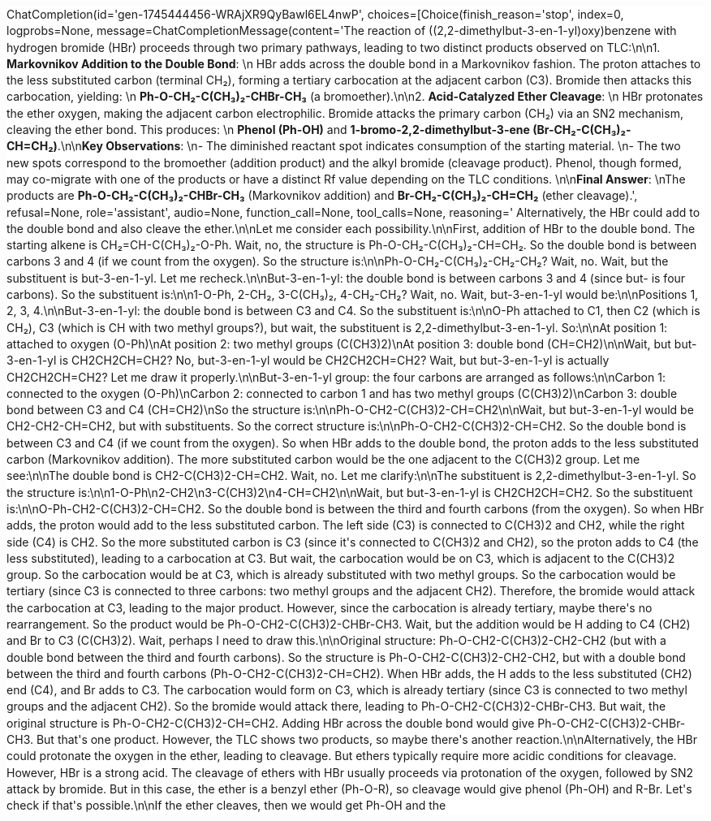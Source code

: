 ChatCompletion(id='gen-1745444456-WRAjXR9QyBawl6EL4nwP',
choices=[Choice(finish_reason='stop', index=0, logprobs=None, message=ChatCompletionMessage(content='The reaction of ((2,2-dimethylbut-3-en-1-yl)oxy)benzene with hydrogen bromide (HBr) proceeds through two primary pathways, leading to two distinct products observed on TLC:\n\n1. **Markovnikov Addition to the Double Bond**:  \n   HBr adds across the double bond in a Markovnikov fashion. The proton attaches to the less substituted carbon (terminal CH₂), forming a tertiary carbocation at the adjacent carbon (C3). Bromide then attacks this carbocation, yielding:  \n   **Ph-O-CH₂-C(CH₃)₂-CHBr-CH₃** (a bromoether).\n\n2. **Acid-Catalyzed Ether Cleavage**:  \n   HBr protonates the ether oxygen, making the adjacent carbon electrophilic. Bromide attacks the primary carbon (CH₂) via an SN2 mechanism, cleaving the ether bond. This produces:  \n   **Phenol (Ph-OH)** and **1-bromo-2,2-dimethylbut-3-ene (Br-CH₂-C(CH₃)₂-CH=CH₂)**.\n\n**Key Observations**:  \n- The diminished reactant spot indicates consumption of the starting material.  \n- The two new spots correspond to the bromoether (addition product) and the alkyl bromide (cleavage product). Phenol, though formed, may co-migrate with one of the products or have a distinct Rf value depending on the TLC conditions.  \n\n**Final Answer**:  \nThe products are **Ph-O-CH₂-C(CH₃)₂-CHBr-CH₃** (Markovnikov addition) and **Br-CH₂-C(CH₃)₂-CH=CH₂** (ether cleavage).', refusal=None, role='assistant', audio=None, function_call=None, tool_calls=None, reasoning=' Alternatively, the HBr could add to the double bond and also cleave the ether.\n\nLet me consider each possibility.\n\nFirst, addition of HBr to the double bond. The starting alkene is CH₂=CH-C(CH₃)₂-O-Ph. Wait, no, the structure is Ph-O-CH₂-C(CH₃)₂-CH=CH₂. So the double bond is between carbons 3 and 4 (if we count from the oxygen). So the structure is:\n\nPh-O-CH₂-C(CH₃)₂-CH₂-CH₂? Wait, no. Wait, but the substituent is but-3-en-1-yl. Let me recheck.\n\nBut-3-en-1-yl: the double bond is between carbons 3 and 4 (since but- is four carbons). So the substituent is:\n\n1-O-Ph, 2-CH₂, 3-C(CH₃)₂, 4-CH₂-CH₂? Wait, no. Wait, but-3-en-1-yl would be:\n\nPositions 1, 2, 3, 4.\n\nBut-3-en-1-yl: the double bond is between C3 and C4. So the substituent is:\n\nO-Ph attached to C1, then C2 (which is CH₂), C3 (which is CH with two methyl groups?), but wait, the substituent is 2,2-dimethylbut-3-en-1-yl. So:\n\nAt position 1: attached to oxygen (O-Ph)\nAt position 2: two methyl groups (C(CH3)2)\nAt position 3: double bond (CH=CH2)\n\nWait, but but-3-en-1-yl is CH2CH2CH=CH2? No, but-3-en-1-yl would be CH2CH2CH=CH2? Wait, but but-3-en-1-yl is actually CH2CH2CH=CH2? Let me draw it properly.\n\nBut-3-en-1-yl group: the four carbons are arranged as follows:\n\nCarbon 1: connected to the oxygen (O-Ph)\nCarbon 2: connected to carbon 1 and has two methyl groups (C(CH3)2)\nCarbon 3: double bond between C3 and C4 (CH=CH2)\nSo the structure is:\n\nPh-O-CH2-C(CH3)2-CH=CH2\n\nWait, but but-3-en-1-yl would be CH2-CH2-CH=CH2, but with substituents. So the correct structure is:\n\nPh-O-CH2-C(CH3)2-CH=CH2. So the double bond is between C3 and C4 (if we count from the oxygen). So when HBr adds to the double bond, the proton adds to the less substituted carbon (Markovnikov addition). The more substituted carbon would be the one adjacent to the C(CH3)2 group. Let me see:\n\nThe double bond is CH2-C(CH3)2-CH=CH2. Wait, no. Let me clarify:\n\nThe substituent is 2,2-dimethylbut-3-en-1-yl. So the structure is:\n\n1-O-Ph\n2-CH2\n3-C(CH3)2\n4-CH=CH2\n\nWait, but but-3-en-1-yl is CH2CH2CH=CH2. So the substituent is:\n\nO-Ph-CH2-C(CH3)2-CH=CH2. So the double bond is between the third and fourth carbons (from the oxygen). So when HBr adds, the proton would add to the less substituted carbon. The left side (C3) is connected to C(CH3)2 and CH2, while the right side (C4) is CH2. So the more substituted carbon is C3 (since it\'s connected to C(CH3)2 and CH2), so the proton adds to C4 (the less substituted), leading to a carbocation at C3. But wait, the carbocation would be on C3, which is adjacent to the C(CH3)2 group. So the carbocation would be at C3, which is already substituted with two methyl groups. So the carbocation would be tertiary (since C3 is connected to three carbons: two methyl groups and the adjacent CH2). Therefore, the bromide would attack the carbocation at C3, leading to the major product. However, since the carbocation is already tertiary, maybe there\'s no rearrangement. So the product would be Ph-O-CH2-C(CH3)2-CHBr-CH3. Wait, but the addition would be H adding to C4 (CH2) and Br to C3 (C(CH3)2). Wait, perhaps I need to draw this.\n\nOriginal structure: Ph-O-CH2-C(CH3)2-CH2-CH2 (but with a double bond between the third and fourth carbons). So the structure is Ph-O-CH2-C(CH3)2-CH2-CH2, but with a double bond between the third and fourth carbons (Ph-O-CH2-C(CH3)2-CH=CH2). When HBr adds, the H adds to the less substituted (CH2) end (C4), and Br adds to C3. The carbocation would form on C3, which is already tertiary (since C3 is connected to two methyl groups and the adjacent CH2). So the bromide would attack there, leading to Ph-O-CH2-C(CH3)2-CHBr-CH3. But wait, the original structure is Ph-O-CH2-C(CH3)2-CH=CH2. Adding HBr across the double bond would give Ph-O-CH2-C(CH3)2-CHBr-CH3. But that\'s one product. However, the TLC shows two products, so maybe there\'s another reaction.\n\nAlternatively, the HBr could protonate the oxygen in the ether, leading to cleavage. But ethers typically require more acidic conditions for cleavage. However, HBr is a strong acid. The cleavage of ethers with HBr usually proceeds via protonation of the oxygen, followed by SN2 attack by bromide. But in this case, the ether is a benzyl ether (Ph-O-R), so cleavage would give phenol (Ph-OH) and R-Br. Let\'s check if that\'s possible.\n\nIf the ether cleaves, then we would get Ph-OH and the